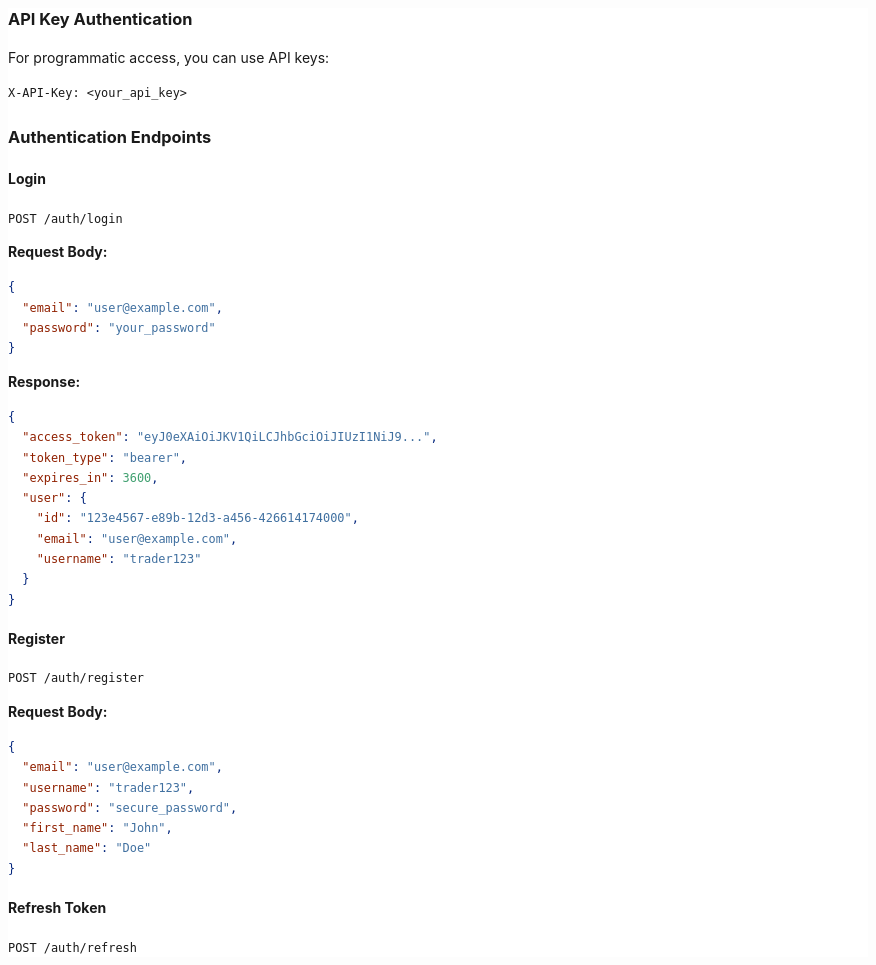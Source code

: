 ### API Key Authentication
For programmatic access, you can use API keys:

```http
X-API-Key: <your_api_key>
```

### Authentication Endpoints

#### Login
```http
POST /auth/login
```

**Request Body:**
```json
{
  "email": "user@example.com",
  "password": "your_password"
}
```

**Response:**
```json
{
  "access_token": "eyJ0eXAiOiJKV1QiLCJhbGciOiJIUzI1NiJ9...",
  "token_type": "bearer",
  "expires_in": 3600,
  "user": {
    "id": "123e4567-e89b-12d3-a456-426614174000",
    "email": "user@example.com",
    "username": "trader123"
  }
}
```

#### Register
```http
POST /auth/register
```

**Request Body:**
```json
{
  "email": "user@example.com",
  "username": "trader123",
  "password": "secure_password",
  "first_name": "John",
  "last_name": "Doe"
}
```

#### Refresh Token
```http
POST /auth/refresh
```
